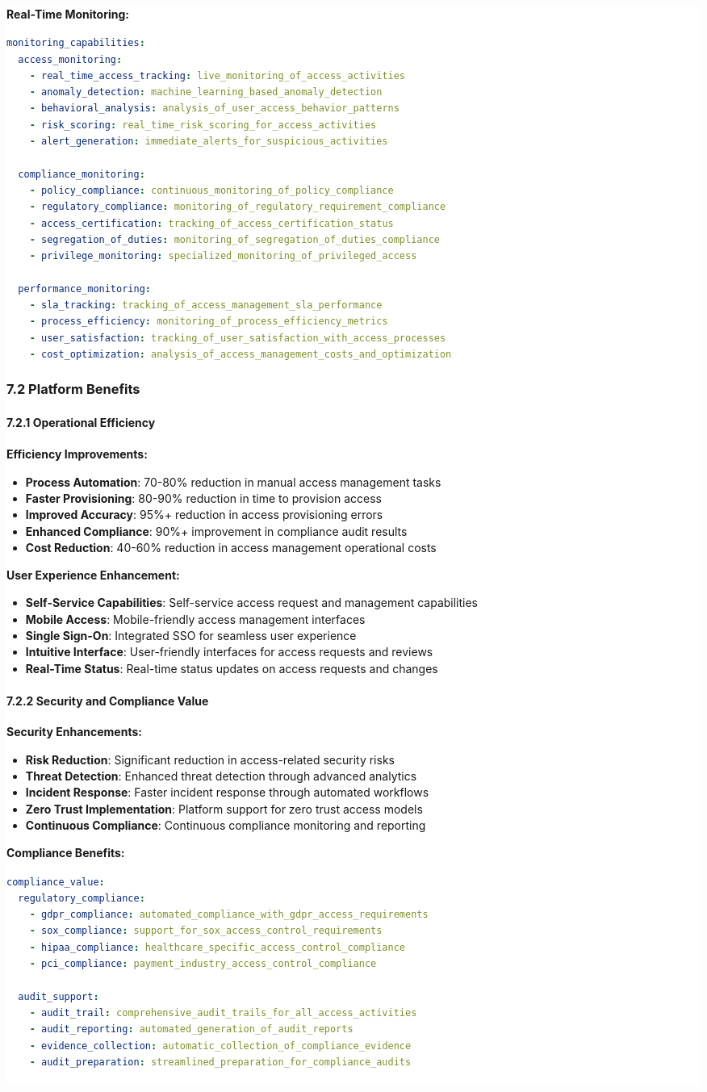 **Real-Time Monitoring:**
```yaml
monitoring_capabilities:
  access_monitoring:
    - real_time_access_tracking: live_monitoring_of_access_activities
    - anomaly_detection: machine_learning_based_anomaly_detection
    - behavioral_analysis: analysis_of_user_access_behavior_patterns
    - risk_scoring: real_time_risk_scoring_for_access_activities
    - alert_generation: immediate_alerts_for_suspicious_activities
  
  compliance_monitoring:
    - policy_compliance: continuous_monitoring_of_policy_compliance
    - regulatory_compliance: monitoring_of_regulatory_requirement_compliance
    - access_certification: tracking_of_access_certification_status
    - segregation_of_duties: monitoring_of_segregation_of_duties_compliance
    - privilege_monitoring: specialized_monitoring_of_privileged_access
  
  performance_monitoring:
    - sla_tracking: tracking_of_access_management_sla_performance
    - process_efficiency: monitoring_of_process_efficiency_metrics
    - user_satisfaction: tracking_of_user_satisfaction_with_access_processes
    - cost_optimization: analysis_of_access_management_costs_and_optimization
```

### 7.2 Platform Benefits

#### 7.2.1 Operational Efficiency

**Efficiency Improvements:**
- **Process Automation**: 70-80% reduction in manual access management tasks
- **Faster Provisioning**: 80-90% reduction in time to provision access
- **Improved Accuracy**: 95%+ reduction in access provisioning errors
- **Enhanced Compliance**: 90%+ improvement in compliance audit results
- **Cost Reduction**: 40-60% reduction in access management operational costs

**User Experience Enhancement:**
- **Self-Service Capabilities**: Self-service access request and management capabilities
- **Mobile Access**: Mobile-friendly access management interfaces
- **Single Sign-On**: Integrated SSO for seamless user experience
- **Intuitive Interface**: User-friendly interfaces for access requests and reviews
- **Real-Time Status**: Real-time status updates on access requests and changes

#### 7.2.2 Security and Compliance Value

**Security Enhancements:**
- **Risk Reduction**: Significant reduction in access-related security risks
- **Threat Detection**: Enhanced threat detection through advanced analytics
- **Incident Response**: Faster incident response through automated workflows
- **Zero Trust Implementation**: Platform support for zero trust access models
- **Continuous Compliance**: Continuous compliance monitoring and reporting

**Compliance Benefits:**
```yaml
compliance_value:
  regulatory_compliance:
    - gdpr_compliance: automated_compliance_with_gdpr_access_requirements
    - sox_compliance: support_for_sox_access_control_requirements
    - hipaa_compliance: healthcare_specific_access_control_compliance
    - pci_compliance: payment_industry_access_control_compliance
  
  audit_support:
    - audit_trail: comprehensive_audit_trails_for_all_access_activities
    - audit_reporting: automated_generation_of_audit_reports
    - evidence_collection: automatic_collection_of_compliance_evidence
    - audit_preparation: streamlined_preparation_for_compliance_audits
  
```